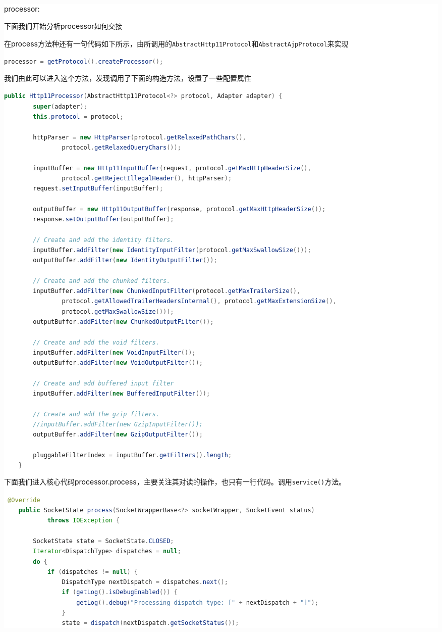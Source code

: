 processor:

下面我们开始分析processor如何交接

在process方法种还有一句代码如下所示，由所调用的`AbstractHttp11Protocol`和`AbstractAjpProtocol`来实现

```java
processor = getProtocol().createProcessor();
```

我们由此可以进入这个方法，发现调用了下面的构造方法，设置了一些配置属性

```java
public Http11Processor(AbstractHttp11Protocol<?> protocol, Adapter adapter) {
        super(adapter);
        this.protocol = protocol;

        httpParser = new HttpParser(protocol.getRelaxedPathChars(),
                protocol.getRelaxedQueryChars());

        inputBuffer = new Http11InputBuffer(request, protocol.getMaxHttpHeaderSize(),
                protocol.getRejectIllegalHeader(), httpParser);
        request.setInputBuffer(inputBuffer);

        outputBuffer = new Http11OutputBuffer(response, protocol.getMaxHttpHeaderSize());
        response.setOutputBuffer(outputBuffer);

        // Create and add the identity filters.
        inputBuffer.addFilter(new IdentityInputFilter(protocol.getMaxSwallowSize()));
        outputBuffer.addFilter(new IdentityOutputFilter());

        // Create and add the chunked filters.
        inputBuffer.addFilter(new ChunkedInputFilter(protocol.getMaxTrailerSize(),
                protocol.getAllowedTrailerHeadersInternal(), protocol.getMaxExtensionSize(),
                protocol.getMaxSwallowSize()));
        outputBuffer.addFilter(new ChunkedOutputFilter());

        // Create and add the void filters.
        inputBuffer.addFilter(new VoidInputFilter());
        outputBuffer.addFilter(new VoidOutputFilter());

        // Create and add buffered input filter
        inputBuffer.addFilter(new BufferedInputFilter());

        // Create and add the gzip filters.
        //inputBuffer.addFilter(new GzipInputFilter());
        outputBuffer.addFilter(new GzipOutputFilter());

        pluggableFilterIndex = inputBuffer.getFilters().length;
    }
```

下面我们进入核心代码processor.process，主要关注其对读的操作，也只有一行代码。调用`service()`方法。

```java
 @Override
    public SocketState process(SocketWrapperBase<?> socketWrapper, SocketEvent status)
            throws IOException {

        SocketState state = SocketState.CLOSED;
        Iterator<DispatchType> dispatches = null;
        do {
            if (dispatches != null) {
                DispatchType nextDispatch = dispatches.next();
                if (getLog().isDebugEnabled()) {
                    getLog().debug("Processing dispatch type: [" + nextDispatch + "]");
                }
                state = dispatch(nextDispatch.getSocketStatus());
```